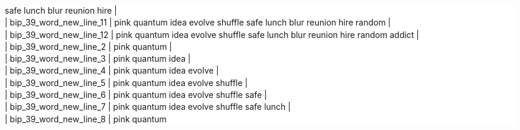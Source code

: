 safe
lunch
blur
reunion
hire |  
| bip_39_word_new_line_11 | pink
quantum
idea
evolve
shuffle
safe
lunch
blur
reunion
hire
random |  
| bip_39_word_new_line_12 | pink
quantum
idea
evolve
shuffle
safe
lunch
blur
reunion
hire
random
addict |  
| bip_39_word_new_line_2 | pink
quantum |  
| bip_39_word_new_line_3 | pink
quantum
idea |  
| bip_39_word_new_line_4 | pink
quantum
idea
evolve |  
| bip_39_word_new_line_5 | pink
quantum
idea
evolve
shuffle |  
| bip_39_word_new_line_6 | pink
quantum
idea
evolve
shuffle
safe |  
| bip_39_word_new_line_7 | pink
quantum
idea
evolve
shuffle
safe
lunch |  
| bip_39_word_new_line_8 | pink
quantum